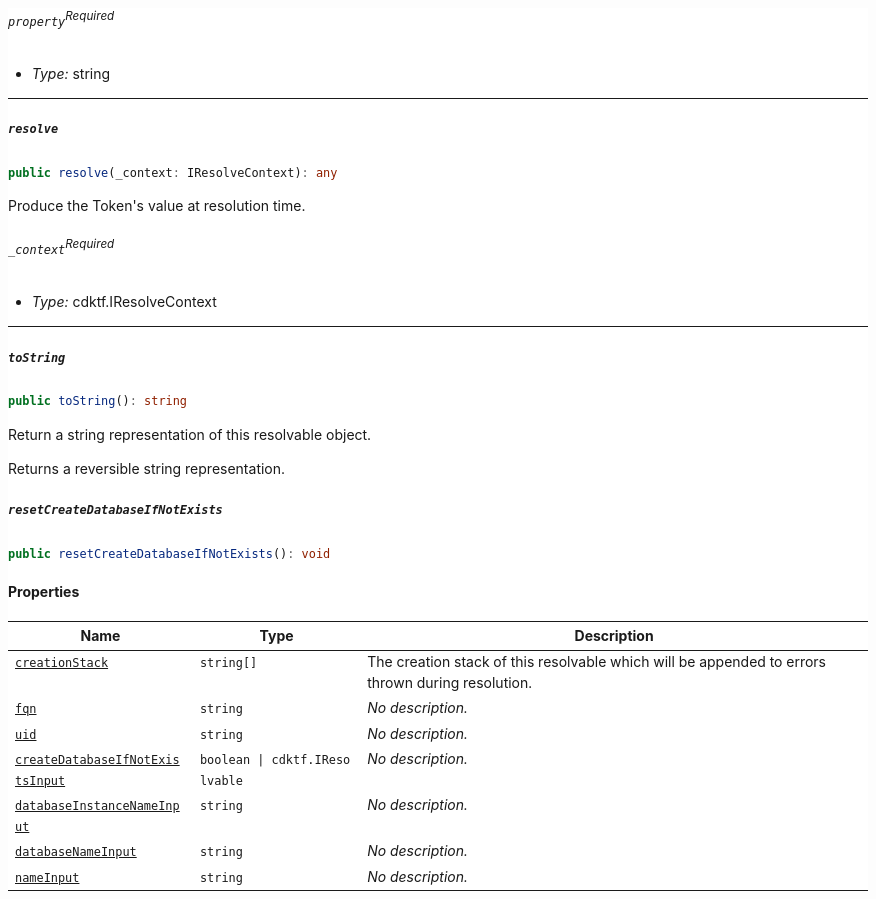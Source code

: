 ###### `property`<sup>Required</sup> <a name="property" id="@cdktf/provider-databricks.dataDatabricksDatabaseDatabaseCatalogs.DataDatabricksDatabaseDatabaseCatalogsDatabaseCatalogsOutputReference.interpolationForAttribute.parameter.property"></a>

- *Type:* string

---

##### `resolve` <a name="resolve" id="@cdktf/provider-databricks.dataDatabricksDatabaseDatabaseCatalogs.DataDatabricksDatabaseDatabaseCatalogsDatabaseCatalogsOutputReference.resolve"></a>

```typescript
public resolve(_context: IResolveContext): any
```

Produce the Token's value at resolution time.

###### `_context`<sup>Required</sup> <a name="_context" id="@cdktf/provider-databricks.dataDatabricksDatabaseDatabaseCatalogs.DataDatabricksDatabaseDatabaseCatalogsDatabaseCatalogsOutputReference.resolve.parameter._context"></a>

- *Type:* cdktf.IResolveContext

---

##### `toString` <a name="toString" id="@cdktf/provider-databricks.dataDatabricksDatabaseDatabaseCatalogs.DataDatabricksDatabaseDatabaseCatalogsDatabaseCatalogsOutputReference.toString"></a>

```typescript
public toString(): string
```

Return a string representation of this resolvable object.

Returns a reversible string representation.

##### `resetCreateDatabaseIfNotExists` <a name="resetCreateDatabaseIfNotExists" id="@cdktf/provider-databricks.dataDatabricksDatabaseDatabaseCatalogs.DataDatabricksDatabaseDatabaseCatalogsDatabaseCatalogsOutputReference.resetCreateDatabaseIfNotExists"></a>

```typescript
public resetCreateDatabaseIfNotExists(): void
```


#### Properties <a name="Properties" id="Properties"></a>

| **Name** | **Type** | **Description** |
| --- | --- | --- |
| <code><a href="#@cdktf/provider-databricks.dataDatabricksDatabaseDatabaseCatalogs.DataDatabricksDatabaseDatabaseCatalogsDatabaseCatalogsOutputReference.property.creationStack">creationStack</a></code> | <code>string[]</code> | The creation stack of this resolvable which will be appended to errors thrown during resolution. |
| <code><a href="#@cdktf/provider-databricks.dataDatabricksDatabaseDatabaseCatalogs.DataDatabricksDatabaseDatabaseCatalogsDatabaseCatalogsOutputReference.property.fqn">fqn</a></code> | <code>string</code> | *No description.* |
| <code><a href="#@cdktf/provider-databricks.dataDatabricksDatabaseDatabaseCatalogs.DataDatabricksDatabaseDatabaseCatalogsDatabaseCatalogsOutputReference.property.uid">uid</a></code> | <code>string</code> | *No description.* |
| <code><a href="#@cdktf/provider-databricks.dataDatabricksDatabaseDatabaseCatalogs.DataDatabricksDatabaseDatabaseCatalogsDatabaseCatalogsOutputReference.property.createDatabaseIfNotExistsInput">createDatabaseIfNotExistsInput</a></code> | <code>boolean \| cdktf.IResolvable</code> | *No description.* |
| <code><a href="#@cdktf/provider-databricks.dataDatabricksDatabaseDatabaseCatalogs.DataDatabricksDatabaseDatabaseCatalogsDatabaseCatalogsOutputReference.property.databaseInstanceNameInput">databaseInstanceNameInput</a></code> | <code>string</code> | *No description.* |
| <code><a href="#@cdktf/provider-databricks.dataDatabricksDatabaseDatabaseCatalogs.DataDatabricksDatabaseDatabaseCatalogsDatabaseCatalogsOutputReference.property.databaseNameInput">databaseNameInput</a></code> | <code>string</code> | *No description.* |
| <code><a href="#@cdktf/provider-databricks.dataDatabricksDatabaseDatabaseCatalogs.DataDatabricksDatabaseDatabaseCatalogsDatabaseCatalogsOutputReference.property.nameInput">nameInput</a></code> | <code>string</code> | *No description.* |
